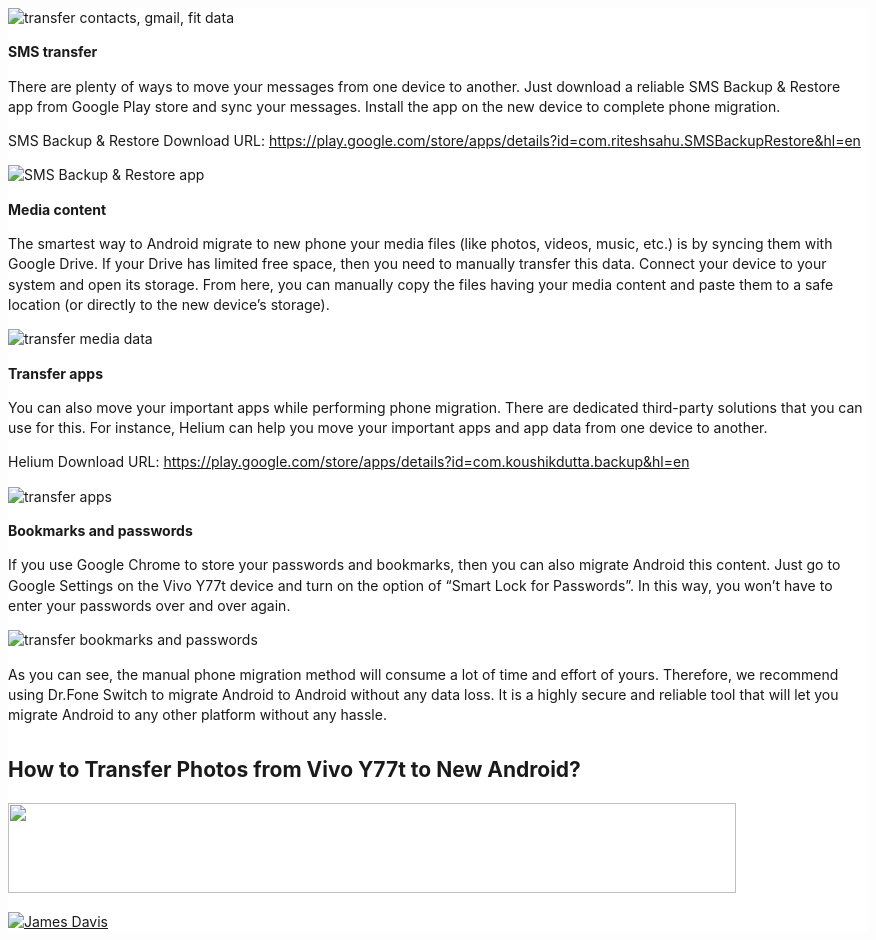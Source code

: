 ![transfer contacts, gmail, fit data](https://images.wondershare.com/drfone/article/2017/11/15113677017088.jpg)

**SMS transfer**

There are plenty of ways to move your messages from one device to another. Just download a reliable SMS Backup & Restore app from Google Play store and sync your messages. Install the app on the new device to complete phone migration.

SMS Backup & Restore Download URL: <https://play.google.com/store/apps/details?id=com.riteshsahu.SMSBackupRestore&hl=en>

![SMS Backup & Restore app](https://images.wondershare.com/drfone/article/2017/11/15113677212146.jpg)

**Media content**

The smartest way to Android migrate to new phone your media files (like photos, videos, music, etc.) is by syncing them with Google Drive. If your Drive has limited free space, then you need to manually transfer this data. Connect your device to your system and open its storage. From here, you can manually copy the files having your media content and paste them to a safe location (or directly to the new device’s storage).

![transfer media data](https://images.wondershare.com/drfone/article/2017/11/15113677438605.jpg)

**Transfer apps**

You can also move your important apps while performing phone migration. There are dedicated third-party solutions that you can use for this. For instance, Helium can help you move your important apps and app data from one device to another.

Helium Download URL: <https://play.google.com/store/apps/details?id=com.koushikdutta.backup&hl=en>

![transfer apps](https://images.wondershare.com/drfone/article/2017/11/15113679896741.jpg)

**Bookmarks and passwords**

If you use Google Chrome to store your passwords and bookmarks, then you can also migrate Android this content. Just go to Google Settings on the Vivo Y77t device and turn on the option of “Smart Lock for Passwords”. In this way, you won’t have to enter your passwords over and over again.

![transfer bookmarks and passwords](https://images.wondershare.com/drfone/article/2017/11/15113677792528.jpg)

As you can see, the manual phone migration method will consume a lot of time and effort of yours. Therefore, we recommend using Dr.Fone Switch to migrate Android to Android without any data loss. It is a highly secure and reliable tool that will let you migrate Android to any other platform without any hassle.





## How to Transfer Photos from Vivo Y77t to New Android?


<a href="https://arkmc.pxf.io/c/5597632/427477/5172" target="_top" id="427477"><img src="//a.impactradius-go.com/display-ad/5172-427477" border="0" alt="" width="728" height="90"/></a><img height="0" width="0" src="https://arkmc.pxf.io/i/5597632/427477/5172" style="position:absolute;visibility:hidden;" border="0" />

[![James Davis](https://drfone.wondershare.com/images/james-davis.png)](https://drfone.wondershare.com/author/james-davis/)
